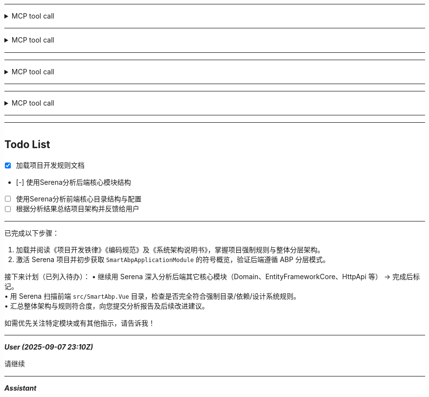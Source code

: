 

---

<details><summary>MCP tool call</summary></details>

---

<details><summary>MCP tool call</summary></details>

---



---

<details><summary>MCP tool call</summary></details>

---



---

<details><summary>MCP tool call</summary></details>

---



---

## Todo List

- [x] 加载项目开发规则文档
- [-] 使用Serena分析后端核心模块结构
- [ ] 使用Serena分析前端核心目录结构与配置
- [ ] 根据分析结果总结项目架构并反馈给用户

---

已完成以下步骤：
1. 加载并阅读《项目开发铁律》《编码规范》及《系统架构说明书》，掌握项目强制规则与整体分层架构。
2. 激活 Serena 项目并初步获取 `SmartAbpApplicationModule` 的符号概览，验证后端遵循 ABP 分层模式。

接下来计划（已列入待办）：
• 继续用 Serena 深入分析后端其它核心模块（Domain、EntityFrameworkCore、HttpApi 等） → 完成后标记。  
• 用 Serena 扫描前端 `src/SmartAbp.Vue` 目录，检查是否完全符合强制目录/依赖/设计系统规则。  
• 汇总整体架构与规则符合度，向您提交分析报告及后续改进建议。

如需优先关注特定模块或有其他指示，请告诉我！

---

_**User (2025-09-07 23:10Z)**_

请继续

---

_**Assistant**_
